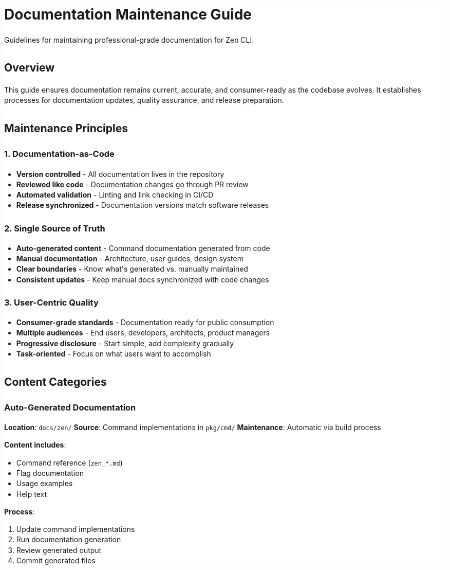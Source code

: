 # Documentation Maintenance Guide

Guidelines for maintaining professional-grade documentation for Zen CLI.

## Overview

This guide ensures documentation remains current, accurate, and consumer-ready as the codebase evolves. It establishes processes for documentation updates, quality assurance, and release preparation.

## Maintenance Principles

### 1. Documentation-as-Code

- **Version controlled** - All documentation lives in the repository
- **Reviewed like code** - Documentation changes go through PR review
- **Automated validation** - Linting and link checking in CI/CD
- **Release synchronized** - Documentation versions match software releases

### 2. Single Source of Truth

- **Auto-generated content** - Command documentation generated from code
- **Manual documentation** - Architecture, user guides, design system
- **Clear boundaries** - Know what's generated vs. manually maintained
- **Consistent updates** - Keep manual docs synchronized with code changes

### 3. User-Centric Quality

- **Consumer-grade standards** - Documentation ready for public consumption
- **Multiple audiences** - End users, developers, architects, product managers
- **Progressive disclosure** - Start simple, add complexity gradually
- **Task-oriented** - Focus on what users want to accomplish

## Content Categories

### Auto-Generated Documentation

**Location**: `docs/zen/`
**Source**: Command implementations in `pkg/cmd/`
**Maintenance**: Automatic via build process

**Content includes**:
- Command reference (`zen_*.md`)
- Flag documentation
- Usage examples
- Help text

**Process**:
1. Update command implementations
2. Run documentation generation
3. Review generated output
4. Commit generated files
